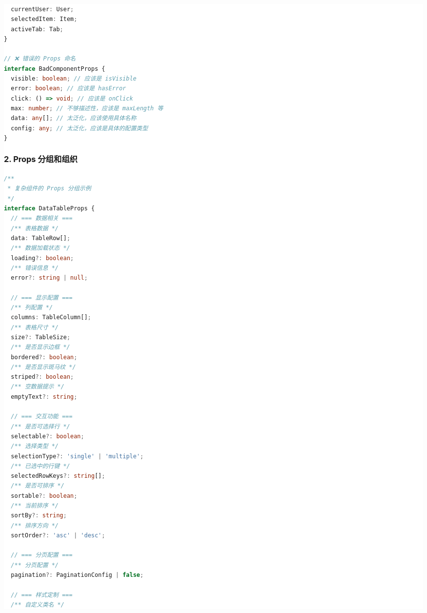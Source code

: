 ```typescript
  currentUser: User;
  selectedItem: Item;
  activeTab: Tab;
}

// ❌ 错误的 Props 命名
interface BadComponentProps {
  visible: boolean; // 应该是 isVisible
  error: boolean; // 应该是 hasError
  click: () => void; // 应该是 onClick
  max: number; // 不够描述性，应该是 maxLength 等
  data: any[]; // 太泛化，应该使用具体名称
  config: any; // 太泛化，应该是具体的配置类型
}
```

### 2. Props 分组和组织

```typescript
/**
 * 复杂组件的 Props 分组示例
 */
interface DataTableProps {
  // === 数据相关 ===
  /** 表格数据 */
  data: TableRow[];
  /** 数据加载状态 */
  loading?: boolean;
  /** 错误信息 */
  error?: string | null;

  // === 显示配置 ===
  /** 列配置 */
  columns: TableColumn[];
  /** 表格尺寸 */
  size?: TableSize;
  /** 是否显示边框 */
  bordered?: boolean;
  /** 是否显示斑马纹 */
  striped?: boolean;
  /** 空数据提示 */
  emptyText?: string;

  // === 交互功能 ===
  /** 是否可选择行 */
  selectable?: boolean;
  /** 选择类型 */
  selectionType?: 'single' | 'multiple';
  /** 已选中的行键 */
  selectedRowKeys?: string[];
  /** 是否可排序 */
  sortable?: boolean;
  /** 当前排序 */
  sortBy?: string;
  /** 排序方向 */
  sortOrder?: 'asc' | 'desc';

  // === 分页配置 ===
  /** 分页配置 */
  pagination?: PaginationConfig | false;

  // === 样式定制 ===
  /** 自定义类名 */
```